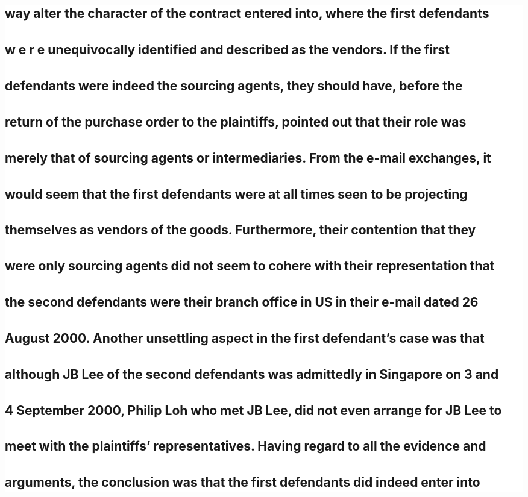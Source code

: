 ## way alter the character of the contract entered into, where the first defendants 

## w e r e unequivocally identified and described as the vendors. If the first 

## defendants were indeed the sourcing agents, they should have, before the 

## return of the purchase order to the plaintiffs, pointed out that their role was 

## merely that of sourcing agents or intermediaries. From the e-mail exchanges, it 

## would seem that the first defendants were at all times seen to be projecting 

## themselves as vendors of the goods. Furthermore, their contention that they 

## were only sourcing agents did not seem to cohere with their representation that 

## the second defendants were their branch office in US in their e-mail dated 26 

## August 2000. Another unsettling aspect in the first defendant’s case was that 

## although JB Lee of the second defendants was admittedly in Singapore on 3 and 

## 4 September 2000, Philip Loh who met JB Lee, did not even arrange for JB Lee to 

## meet with the plaintiffs’ representatives. Having regard to all the evidence and 

## arguments, the conclusion was that the first defendants did indeed enter into 
